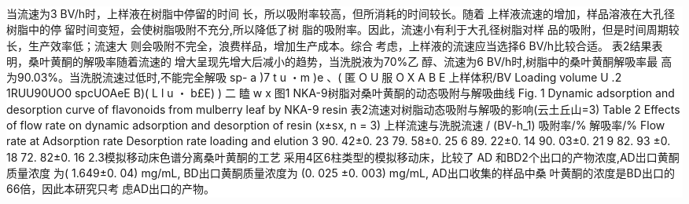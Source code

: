 当流速为3 BV/h时，上样液在树脂中停留的时间
长，所以吸附率较高，但所消耗的时间较长。随着
上样液流速的增加，样品溶液在大孔径树脂中的停
留时间变短，会使树脂吸附不充分,所以降低了树
脂的吸附率。因此，流速小有利于大孔径树脂对样
品的吸附，但是时间周期较长，生产效率低；流速大
则会吸附不完全，浪费样品，增加生产成本。综合
考虑，上样液的流速应当选择6 BV/h比较合适。
表2结果表明，桑叶黄酮的解吸率随着流速的
增大呈现先增大后减小的趋势，当洗脱液为70%乙
醇、流速为6 BV/h时,树脂中的桑叶黄酮解吸率最
高为90.03%。当洗脱流速过低时,不能完全解吸
sp-
a
)7
t
u
・m )e
、(
匿 O U
服 O
X A
B
E
上样体积/BV
Loading volume
U
.2
1RUU90UO0
spcUOAeE
B)(
L
l
u
・
b£E)
)
二
瞌
w
x
图1 NKA-9树脂对桑叶黄酮的动态吸附与解吸曲线
Fig. 1 Dynamic adsorption and desorption curve of flavonoids
from mulberry leaf by NKA-9 resin
表2流速对树脂动态吸附与解吸的影响(云土丘山=3)
Table 2 Effects of flow rate on dynamic adsorption and desorption
of resin (x±sx, n = 3)
上样流速与洗脱流速
/ (BV-h_1) 吸附率/% 解吸率/%
Flow rate at Adsorption rate Desorption rate
loading and elution
3 90. 42±0. 23 79. 58±0. 25
6 89. 22±0. 14 90. 03±0. 21
9 82. 93 ±0. 18 72. 82±0. 16
2.3模拟移动床色谱分离桑叶黄酮的工艺
采用4区6柱类型的模拟移动床，比较了 AD
和BD2个出口的产物浓度,AD岀口黄酮质量浓度
为( 1.649±0. 04) mg/mL, BD出口黄酮质量浓度为
(0. 025 ±0. 003) mg/mL, AD出口收集的样品中桑
叶黄酮的浓度是BD出口的66倍，因此本研究只考
虑AD出口的产物。
